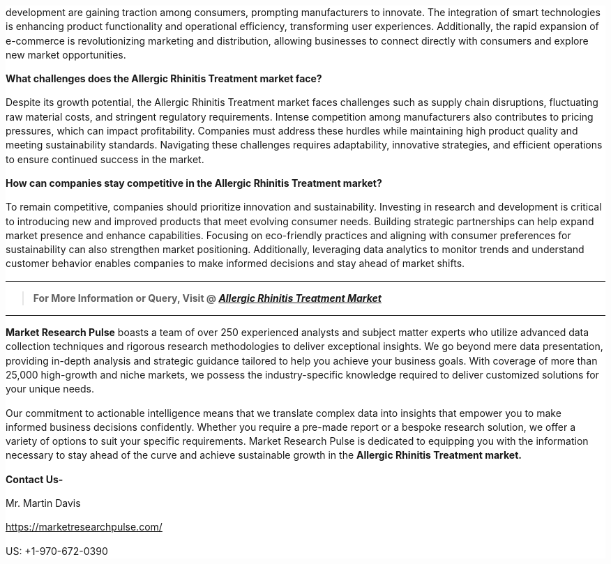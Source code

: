 development are gaining traction among consumers, prompting manufacturers to innovate. The integration of smart technologies is enhancing product functionality and operational efficiency, transforming user experiences. Additionally, the rapid expansion of e-commerce is revolutionizing marketing and distribution, allowing businesses to connect directly with consumers and explore new market opportunities.</p><p><strong>What challenges does the Allergic Rhinitis Treatment market face?</strong></p><p>Despite its growth potential, the Allergic Rhinitis Treatment market faces challenges such as supply chain disruptions, fluctuating raw material costs, and stringent regulatory requirements. Intense competition among manufacturers also contributes to pricing pressures, which can impact profitability. Companies must address these hurdles while maintaining high product quality and meeting sustainability standards. Navigating these challenges requires adaptability, innovative strategies, and efficient operations to ensure continued success in the market.</p><p><strong>How can companies stay competitive in the Allergic Rhinitis Treatment market?</strong></p><p>To remain competitive, companies should prioritize innovation and sustainability. Investing in research and development is critical to introducing new and improved products that meet evolving consumer needs. Building strategic partnerships can help expand market presence and enhance capabilities. Focusing on eco-friendly practices and aligning with consumer preferences for sustainability can also strengthen market positioning. Additionally, leveraging data analytics to monitor trends and understand customer behavior enables companies to make informed decisions and stay ahead of market shifts.</p><hr /><blockquote><p><strong>For More Information or Query, Visit @&nbsp;<em><a href="https://marketresearchpulse.com/report/77202/allergic-rhinitis-treatment-market?utm_source=Linkedin&utm_medium=023">Allergic Rhinitis Treatment Market</a></em></strong></p></blockquote><hr /><p><strong>Market Research Pulse</strong> boasts a team of over 250 experienced analysts and subject matter experts who utilize advanced data collection techniques and rigorous research methodologies to deliver exceptional insights. We go beyond mere data presentation, providing in-depth analysis and strategic guidance tailored to help you achieve your business goals. With coverage of more than 25,000 high-growth and niche markets, we possess the industry-specific knowledge required to deliver customized solutions for your unique needs.</p><p>Our commitment to actionable intelligence means that we translate complex data into insights that empower you to make informed business decisions confidently. Whether you require a pre-made report or a bespoke research solution, we offer a variety of options to suit your specific requirements. Market Research Pulse is dedicated to equipping you with the information necessary to stay ahead of the curve and achieve sustainable growth in the <strong>Allergic Rhinitis Treatment market.</strong></p><p><strong>Contact Us-</strong></p><p>Mr. Martin Davis</p><p>https://marketresearchpulse.com/</p><p>US: +1-970-672-0390</p>
